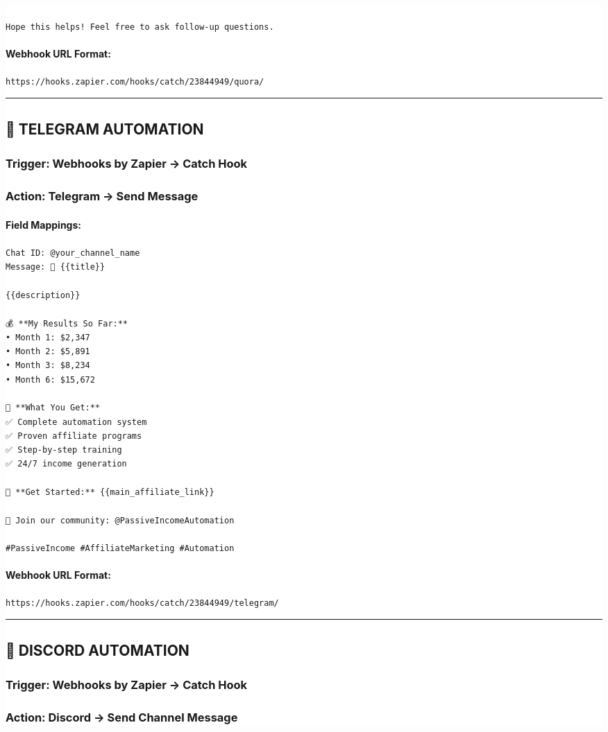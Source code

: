 ```

Hope this helps! Feel free to ask follow-up questions.
```

#### **Webhook URL Format:**
`https://hooks.zapier.com/hooks/catch/23844949/quora/`

---

## 📱 TELEGRAM AUTOMATION

### **Trigger**: Webhooks by Zapier → Catch Hook
### **Action**: Telegram → Send Message

#### **Field Mappings:**
```
Chat ID: @your_channel_name
Message: 🚀 {{title}}

{{description}}

💰 **My Results So Far:**
• Month 1: $2,347
• Month 2: $5,891
• Month 3: $8,234
• Month 6: $15,672

🎯 **What You Get:**
✅ Complete automation system
✅ Proven affiliate programs
✅ Step-by-step training
✅ 24/7 income generation

🔗 **Get Started:** {{main_affiliate_link}}

💬 Join our community: @PassiveIncomeAutomation

#PassiveIncome #AffiliateMarketing #Automation
```

#### **Webhook URL Format:**
`https://hooks.zapier.com/hooks/catch/23844949/telegram/`

---

## 💬 DISCORD AUTOMATION

### **Trigger**: Webhooks by Zapier → Catch Hook
### **Action**: Discord → Send Channel Message
